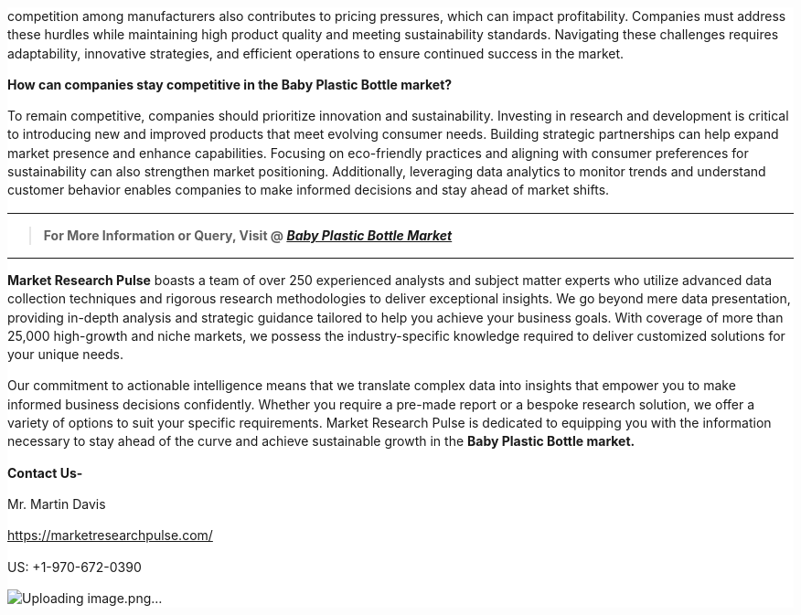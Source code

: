 competition among manufacturers also contributes to pricing pressures, which can impact profitability. Companies must address these hurdles while maintaining high product quality and meeting sustainability standards. Navigating these challenges requires adaptability, innovative strategies, and efficient operations to ensure continued success in the market.</p><p><strong>How can companies stay competitive in the Baby Plastic Bottle market?</strong></p><p>To remain competitive, companies should prioritize innovation and sustainability. Investing in research and development is critical to introducing new and improved products that meet evolving consumer needs. Building strategic partnerships can help expand market presence and enhance capabilities. Focusing on eco-friendly practices and aligning with consumer preferences for sustainability can also strengthen market positioning. Additionally, leveraging data analytics to monitor trends and understand customer behavior enables companies to make informed decisions and stay ahead of market shifts.</p><hr /><blockquote><p><strong>For More Information or Query, Visit @&nbsp;<em><a href="https://marketresearchpulse.com/report/74491/baby-plastic-bottle-market?utm_source=Linkedin&utm_medium=029">Baby Plastic Bottle Market</a></em></strong></p></blockquote><hr /><p><strong>Market Research Pulse</strong> boasts a team of over 250 experienced analysts and subject matter experts who utilize advanced data collection techniques and rigorous research methodologies to deliver exceptional insights. We go beyond mere data presentation, providing in-depth analysis and strategic guidance tailored to help you achieve your business goals. With coverage of more than 25,000 high-growth and niche markets, we possess the industry-specific knowledge required to deliver customized solutions for your unique needs.</p><p>Our commitment to actionable intelligence means that we translate complex data into insights that empower you to make informed business decisions confidently. Whether you require a pre-made report or a bespoke research solution, we offer a variety of options to suit your specific requirements. Market Research Pulse is dedicated to equipping you with the information necessary to stay ahead of the curve and achieve sustainable growth in the <strong>Baby Plastic Bottle market.</strong></p><p><strong>Contact Us-</strong></p><p>Mr. Martin Davis</p><p>https://marketresearchpulse.com/</p><p>US: +1-970-672-0390</p>
![Uploading image.png…]()
